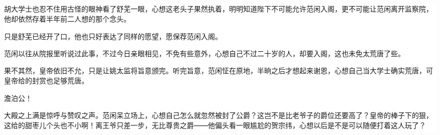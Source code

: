 胡大学士也忍不住用古怪的眼神看了舒芜一眼，心想这老头子果然执着，明明知道陛下不可能允许范闲入阁，更不可能让范闲离开监察院，他却依然存着半年前二人想的那个念头。

只是舒芜已经开了口，他也只好表达了同样的愿望，愿保荐范闲入阁。

范闲以往从院报里听说过此事，不过今日亲眼相见，不免有些意外，心想自己不过二十岁的人，却要入阁，这也未免太荒唐了些。

果不其然，皇帝依旧不允，只是让姚太监将旨意颁完。听完旨意，范闲怔在原地，半晌之后才想起来谢恩，心想自己当大学士确实荒唐，可皇帝给的封赏也足够荒唐。

澹泊公！

大殿之上满是惊呼与赞叹之声。范闲呆立场上，心想自己怎么就忽然被封了公爵？这岂不是比老爷子的爵位还要高了？皇帝的棒子下的狠，这给的甜枣儿个头也不小啊！离王爷只差一步，无比尊贵之爵——他偏头看一眼尴尬的贺宗纬，心想以后是不是可以随便打着这人玩了？

